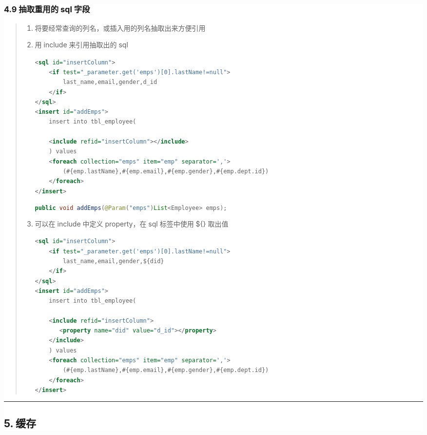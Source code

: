 ### 4.9 抽取重用的 sql 字段

> 1. 将要经常查询的列名，或插入用的列名抽取出来方便引用
>
> 2. 用 include 来引用抽取出的 sql
>
>    ```xml
>    <sql id="insertColumn">
>        <if test="_parameter.get('emps')[0].lastName!=null">
>            last_name,email,gender,d_id
>        </if>
>    </sql>
>    <insert id="addEmps">
>        insert into tbl_employee(
>        
>        <include refid="insertColumn"></include>
>        ) values
>        <foreach collection="emps" item="emp" separator=','>
>            (#{emp.lastName},#{emp.email},#{emp.gender},#{emp.dept.id})
>        </foreach>
>    </insert>
>    ```
>
>    ```java
>    public void addEmps(@Param("emps")List<Employee> emps);
>    ```
>
> 3. 可以在 include 中定义 property，在 sql 标签中使用 ${} 取出值
>
>    ```xml
>    <sql id="insertColumn">
>        <if test="_parameter.get('emps')[0].lastName!=null">
>            last_name,email,gender,${did}
>        </if>
>    </sql>
>    <insert id="addEmps">
>        insert into tbl_employee(
>        
>        <include refid="insertColumn">
>        	<property name="did" value="d_id"></property>
>        </include>
>        ) values
>        <foreach collection="emps" item="emp" separator=','>
>            (#{emp.lastName},#{emp.email},#{emp.gender},#{emp.dept.id})
>        </foreach>
>    </insert>
>    ```

---

## 5. 缓存
